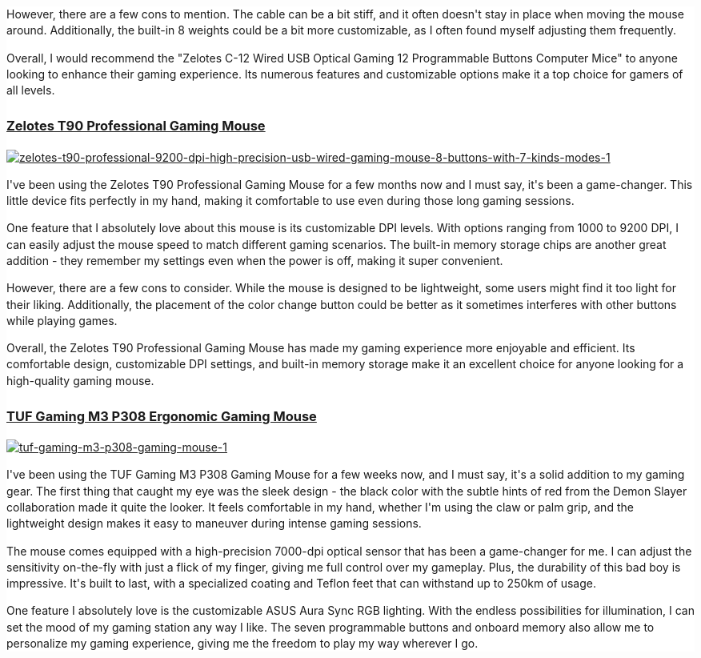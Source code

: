However, there are a few cons to mention. The cable can be a bit stiff, and it often doesn't stay in place when moving the mouse around. Additionally, the built-in 8 weights could be a bit more customizable, as I often found myself adjusting them frequently. 

Overall, I would recommend the "Zelotes C-12 Wired USB Optical Gaming 12 Programmable Buttons Computer Mice" to anyone looking to enhance their gaming experience. Its numerous features and customizable options make it a top choice for gamers of all levels. 


### [Zelotes T90 Professional Gaming Mouse](https://serp.ly/@serpgames/amazon/gaming-mouse-with-side-buttons?utm_source=serpgames&utm_medium=website&utm_campaign=serp.games&utm_content=gaming-mouse-with-side-buttons&utm_term=zelotes-t90-professional-gaming-mouse)

<div class="image"><a href="https://serp.ly/@serpgames/amazon/gaming-mouse-with-side-buttons?utm_source=serpgames&utm_medium=website&utm_campaign=serp.games&utm_content=gaming-mouse-with-side-buttons&utm_term=zelotes-t90-professional-9200-dpi-high-precision-usb-wired-gaming-mouse-8-buttons-with-7-kinds-modes-1"><img alt="zelotes-t90-professional-9200-dpi-high-precision-usb-wired-gaming-mouse-8-buttons-with-7-kinds-modes-1" src="https://imagedelivery.net/vy2bglCGN6hEeWOnSe2c7A/zelotes-t90-professional-9200-dpi-high-precision-usb-wired-gaming-mouse-8-buttons-with-7-kinds-modes-1/w=720,h=540,fit=pad,background=black"/></a></div>

I've been using the Zelotes T90 Professional Gaming Mouse for a few months now and I must say, it's been a game-changer. This little device fits perfectly in my hand, making it comfortable to use even during those long gaming sessions. 

One feature that I absolutely love about this mouse is its customizable DPI levels. With options ranging from 1000 to 9200 DPI, I can easily adjust the mouse speed to match different gaming scenarios. The built-in memory storage chips are another great addition - they remember my settings even when the power is off, making it super convenient. 

However, there are a few cons to consider. While the mouse is designed to be lightweight, some users might find it too light for their liking. Additionally, the placement of the color change button could be better as it sometimes interferes with other buttons while playing games. 

Overall, the Zelotes T90 Professional Gaming Mouse has made my gaming experience more enjoyable and efficient. Its comfortable design, customizable DPI settings, and built-in memory storage make it an excellent choice for anyone looking for a high-quality gaming mouse. 


### [TUF Gaming M3 P308 Ergonomic Gaming Mouse](https://serp.ly/@serpgames/amazon/gaming-mouse-with-side-buttons?utm_source=serpgames&utm_medium=website&utm_campaign=serp.games&utm_content=gaming-mouse-with-side-buttons&utm_term=tuf-gaming-m3-p308-ergonomic-gaming-mouse)

<div class="image"><a href="https://serp.ly/@serpgames/amazon/gaming-mouse-with-side-buttons?utm_source=serpgames&utm_medium=website&utm_campaign=serp.games&utm_content=gaming-mouse-with-side-buttons&utm_term=tuf-gaming-m3-p308-gaming-mouse-1"><img alt="tuf-gaming-m3-p308-gaming-mouse-1" src="https://imagedelivery.net/vy2bglCGN6hEeWOnSe2c7A/tuf-gaming-m3-p308-gaming-mouse-1/w=720,h=540,fit=pad,background=black"/></a></div>

I've been using the TUF Gaming M3 P308 Gaming Mouse for a few weeks now, and I must say, it's a solid addition to my gaming gear. The first thing that caught my eye was the sleek design - the black color with the subtle hints of red from the Demon Slayer collaboration made it quite the looker. It feels comfortable in my hand, whether I'm using the claw or palm grip, and the lightweight design makes it easy to maneuver during intense gaming sessions. 

The mouse comes equipped with a high-precision 7000-dpi optical sensor that has been a game-changer for me. I can adjust the sensitivity on-the-fly with just a flick of my finger, giving me full control over my gameplay. Plus, the durability of this bad boy is impressive. It's built to last, with a specialized coating and Teflon feet that can withstand up to 250km of usage. 

One feature I absolutely love is the customizable ASUS Aura Sync RGB lighting. With the endless possibilities for illumination, I can set the mood of my gaming station any way I like. The seven programmable buttons and onboard memory also allow me to personalize my gaming experience, giving me the freedom to play my way wherever I go. 
